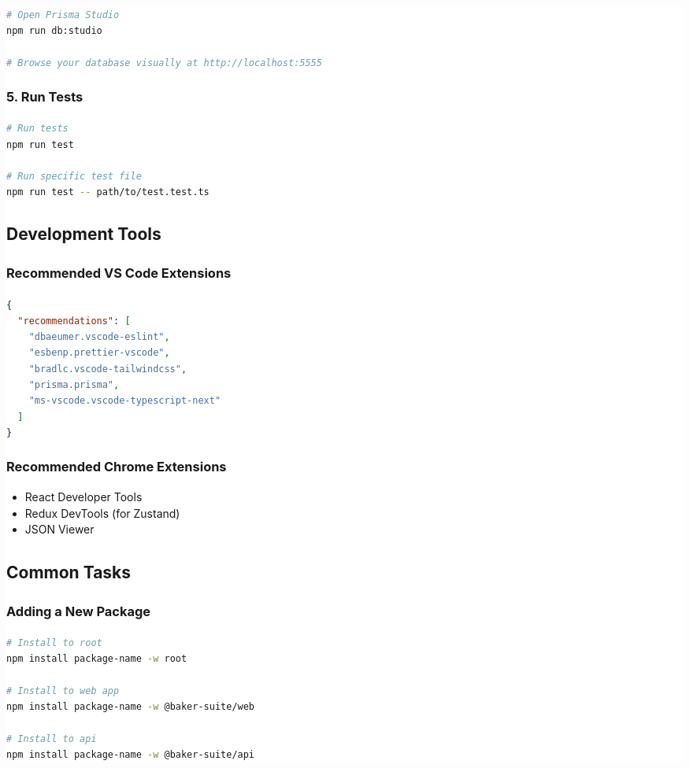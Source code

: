 ```bash
# Open Prisma Studio
npm run db:studio

# Browse your database visually at http://localhost:5555
```

### 5. Run Tests

```bash
# Run tests
npm run test

# Run specific test file
npm run test -- path/to/test.test.ts
```

## Development Tools

### Recommended VS Code Extensions

```json
{
  "recommendations": [
    "dbaeumer.vscode-eslint",
    "esbenp.prettier-vscode",
    "bradlc.vscode-tailwindcss",
    "prisma.prisma",
    "ms-vscode.vscode-typescript-next"
  ]
}
```

### Recommended Chrome Extensions

- React Developer Tools
- Redux DevTools (for Zustand)
- JSON Viewer

## Common Tasks

### Adding a New Package

```bash
# Install to root
npm install package-name -w root

# Install to web app
npm install package-name -w @baker-suite/web

# Install to api
npm install package-name -w @baker-suite/api
```
